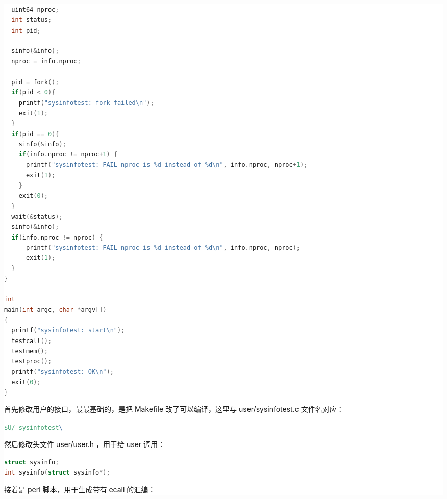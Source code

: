 ```c
  uint64 nproc;
  int status;
  int pid;
  
  sinfo(&info);
  nproc = info.nproc;

  pid = fork();
  if(pid < 0){
    printf("sysinfotest: fork failed\n");
    exit(1);
  }
  if(pid == 0){
    sinfo(&info);
    if(info.nproc != nproc+1) {
      printf("sysinfotest: FAIL nproc is %d instead of %d\n", info.nproc, nproc+1);
      exit(1);
    }
    exit(0);
  }
  wait(&status);
  sinfo(&info);
  if(info.nproc != nproc) {
      printf("sysinfotest: FAIL nproc is %d instead of %d\n", info.nproc, nproc);
      exit(1);
  }
}

int
main(int argc, char *argv[])
{
  printf("sysinfotest: start\n");
  testcall();
  testmem();
  testproc();
  printf("sysinfotest: OK\n");
  exit(0);
}
```

首先修改用户的接口，最最基础的，是把 Makefile 改了可以编译，这里与 user/sysinfotest.c 文件名对应：

```makefile
$U/_sysinfotest\
```

然后修改头文件 user/user.h ，用于给 user 调用：

```c
struct sysinfo;
int sysinfo(struct sysinfo*);
```

接着是 perl 脚本，用于生成带有 ecall 的汇编：
